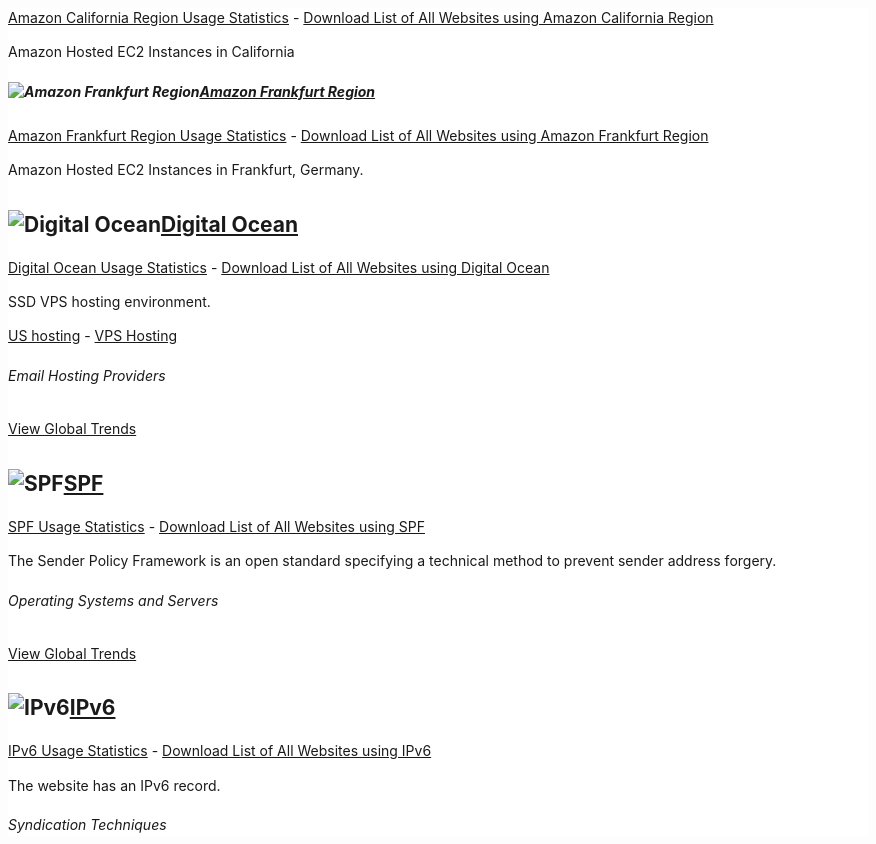 [Amazon California Region Usage Statistics](https://trends.builtwith.com/hosting/Amazon-California-Region) - [Download List of All Websites using Amazon California Region](https://trends.builtwith.com/websitelist/Amazon-California-Region)

Amazon Hosted EC2 Instances in California

##### ![Amazon Frankfurt Region](https://d363qos3mhnap4.cloudfront.net/thumb/e6-59-87-q5-e8-94/n)[Amazon Frankfurt Region](https://trends.builtwith.com/hosting/Amazon-Frankfurt-Region)

[Amazon Frankfurt Region Usage Statistics](https://trends.builtwith.com/hosting/Amazon-Frankfurt-Region) - [Download List of All Websites using Amazon Frankfurt Region](https://trends.builtwith.com/websitelist/Amazon-Frankfurt-Region)

Amazon Hosted EC2 Instances in Frankfurt, Germany.

## ![Digital Ocean](https://d3c1mi4ekssrlm.cloudfront.net/thumb/3j-98-9q-22-00-2d/n)[Digital Ocean](https://trends.builtwith.com/hosting/Digital-Ocean)

[Digital Ocean Usage Statistics](https://trends.builtwith.com/hosting/Digital-Ocean) - [Download List of All Websites using Digital Ocean](https://trends.builtwith.com/websitelist/Digital-Ocean)

SSD VPS hosting environment.

[US hosting](https://trends.builtwith.com/hosting/us-hosting) - [VPS Hosting](https://trends.builtwith.com/hosting/vps-hosting)

###### Email Hosting Providers

[View Global Trends](https://trends.builtwith.com/mx)

## ![SPF](https://d363qos3mhnap4.cloudfront.net/thumb/13-zd-89-18-90-q6/n)[SPF](https://trends.builtwith.com/mx/SPF)

[SPF Usage Statistics](https://trends.builtwith.com/mx/SPF) - [Download List of All Websites using SPF](https://trends.builtwith.com/websitelist/SPF)

The Sender Policy Framework is an open standard specifying a technical method to prevent sender address forgery.

###### Operating Systems and Servers

[View Global Trends](https://trends.builtwith.com/server)

## ![IPv6](https://d2uu9ep1796sii.cloudfront.net/thumb/ee-d6-z4-q2-dz-21/n)[IPv6](https://trends.builtwith.com/Server/IPv6)

[IPv6 Usage Statistics](https://trends.builtwith.com/Server/IPv6) - [Download List of All Websites using IPv6](https://trends.builtwith.com/websitelist/IPv6)

The website has an IPv6 record.

###### Syndication Techniques
